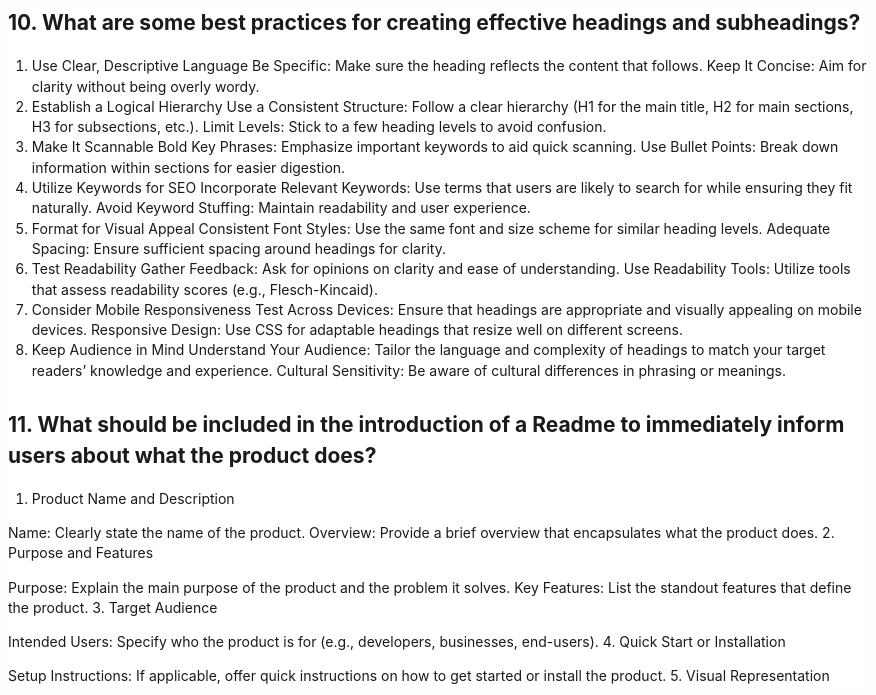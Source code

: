 
## 10. What are some best practices for creating effective headings and subheadings?

1. Use Clear, Descriptive Language
Be Specific: Make sure the heading reflects the content that follows.
Keep It Concise: Aim for clarity without being overly wordy.
2. Establish a Logical Hierarchy
Use a Consistent Structure: Follow a clear hierarchy (H1 for the main title, H2 for main sections, H3 for subsections, etc.).
Limit Levels: Stick to a few heading levels to avoid confusion.
3. Make It Scannable
Bold Key Phrases: Emphasize important keywords to aid quick scanning.
Use Bullet Points: Break down information within sections for easier digestion.
4. Utilize Keywords for SEO
Incorporate Relevant Keywords: Use terms that users are likely to search for while ensuring they fit naturally.
Avoid Keyword Stuffing: Maintain readability and user experience.
5. Format for Visual Appeal
Consistent Font Styles: Use the same font and size scheme for similar heading levels.
Adequate Spacing: Ensure sufficient spacing around headings for clarity.
6. Test Readability
Gather Feedback: Ask for opinions on clarity and ease of understanding.
Use Readability Tools: Utilize tools that assess readability scores (e.g., Flesch-Kincaid).
7. Consider Mobile Responsiveness
Test Across Devices: Ensure that headings are appropriate and visually appealing on mobile devices.
Responsive Design: Use CSS for adaptable headings that resize well on different screens.
8. Keep Audience in Mind
Understand Your Audience: Tailor the language and complexity of headings to match your target readers’ knowledge and experience.
Cultural Sensitivity: Be aware of cultural differences in phrasing or meanings.


## 11. What should be included in the introduction of a Readme to immediately inform users about what the product does?

1. Product Name and Description

Name: Clearly state the name of the product.
Overview: Provide a brief overview that encapsulates what the product does.
2. Purpose and Features

Purpose: Explain the main purpose of the product and the problem it solves.
Key Features: List the standout features that define the product.
3. Target Audience

Intended Users: Specify who the product is for (e.g., developers, businesses, end-users).
4. Quick Start or Installation

Setup Instructions: If applicable, offer quick instructions on how to get started or install the product.
5. Visual Representation
